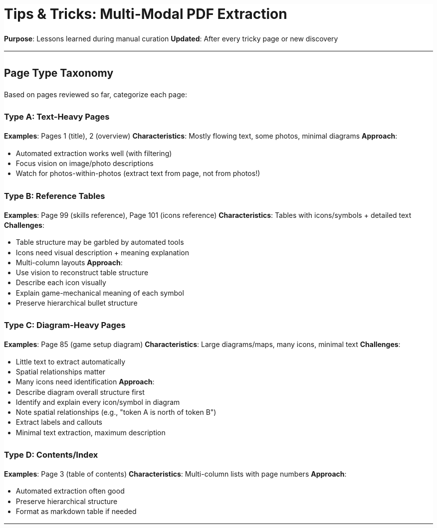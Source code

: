 # Tips & Tricks: Multi-Modal PDF Extraction

**Purpose**: Lessons learned during manual curation
**Updated**: After every tricky page or new discovery

---

## Page Type Taxonomy

Based on pages reviewed so far, categorize each page:

### Type A: Text-Heavy Pages
**Examples**: Pages 1 (title), 2 (overview)
**Characteristics**: Mostly flowing text, some photos, minimal diagrams
**Approach**:
- Automated extraction works well (with filtering)
- Focus vision on image/photo descriptions
- Watch for photos-within-photos (extract text from page, not from photos!)

### Type B: Reference Tables
**Examples**: Page 99 (skills reference), Page 101 (icons reference)
**Characteristics**: Tables with icons/symbols + detailed text
**Challenges**:
- Table structure may be garbled by automated tools
- Icons need visual description + meaning explanation
- Multi-column layouts
**Approach**:
- Use vision to reconstruct table structure
- Describe each icon visually
- Explain game-mechanical meaning of each symbol
- Preserve hierarchical bullet structure

### Type C: Diagram-Heavy Pages
**Examples**: Page 85 (game setup diagram)
**Characteristics**: Large diagrams/maps, many icons, minimal text
**Challenges**:
- Little text to extract automatically
- Spatial relationships matter
- Many icons need identification
**Approach**:
- Describe diagram overall structure first
- Identify and explain every icon/symbol in diagram
- Note spatial relationships (e.g., "token A is north of token B")
- Extract labels and callouts
- Minimal text extraction, maximum description

### Type D: Contents/Index
**Examples**: Page 3 (table of contents)
**Characteristics**: Multi-column lists with page numbers
**Approach**:
- Automated extraction often good
- Preserve hierarchical structure
- Format as markdown table if needed

---